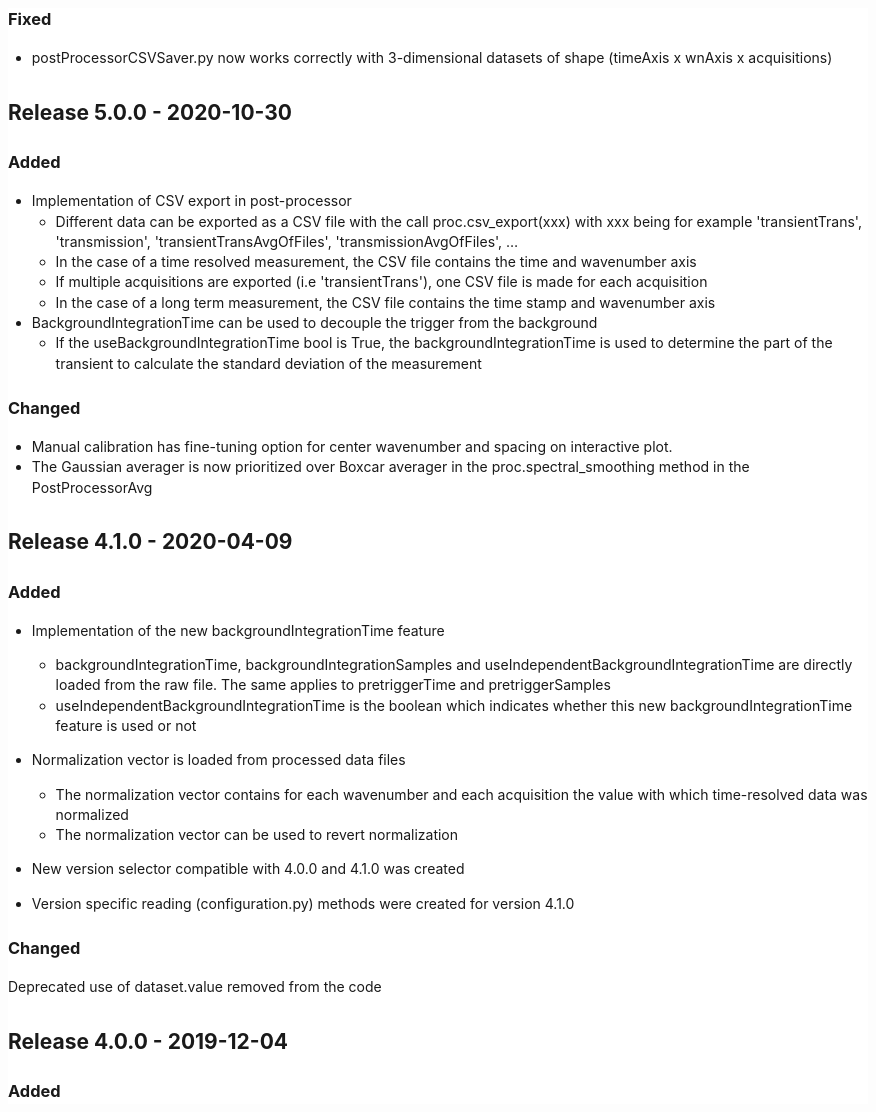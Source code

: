 ### Fixed
- postProcessorCSVSaver.py now works correctly with 3-dimensional datasets of shape (timeAxis x wnAxis x acquisitions)


## Release 5.0.0 - 2020-10-30

### Added
- Implementation of CSV export in post-processor
	- Different data can be exported as a CSV file with the call proc.csv_export(xxx) with xxx being for example 'transientTrans', 'transmission', 'transientTransAvgOfFiles', 'transmissionAvgOfFiles', …
	- In the case of a time resolved measurement, the CSV file contains the time and wavenumber axis
	- If multiple acquisitions are exported (i.e 'transientTrans'), one CSV file is made for each acquisition
	- In the case of a long term measurement, the CSV file contains the time stamp and wavenumber axis
- BackgroundIntegrationTime can be used to decouple the trigger from the background
	- If the useBackgroundIntegrationTime bool is True, the backgroundIntegrationTime is used to determine the part of the transient to calculate the standard deviation of the measurement
	
### Changed 
- Manual calibration has fine-tuning option for center wavenumber and spacing on interactive plot.
- The Gaussian averager is now prioritized over Boxcar averager in the proc.spectral_smoothing method in the PostProcessorAvg



## Release 4.1.0 - 2020-04-09

### Added
- Implementation of the new backgroundIntegrationTime feature
	- backgroundIntegrationTime, backgroundIntegrationSamples and useIndependentBackgroundIntegrationTime are directly loaded from the raw file. The same applies to pretriggerTime and pretriggerSamples
	- useIndependentBackgroundIntegrationTime is the boolean which indicates whether this new backgroundIntegrationTime feature is used or not

- Normalization vector is loaded from processed data files
	- The normalization vector contains for each wavenumber and each acquisition the value with which time-resolved data was normalized
	- The normalization vector can be used to revert normalization
- New version selector compatible with 4.0.0 and 4.1.0 was created
- Version specific reading (configuration.py) methods were created for version 4.1.0

### Changed 
Deprecated use of dataset.value removed from the code



## Release 4.0.0 - 2019-12-04

### Added
